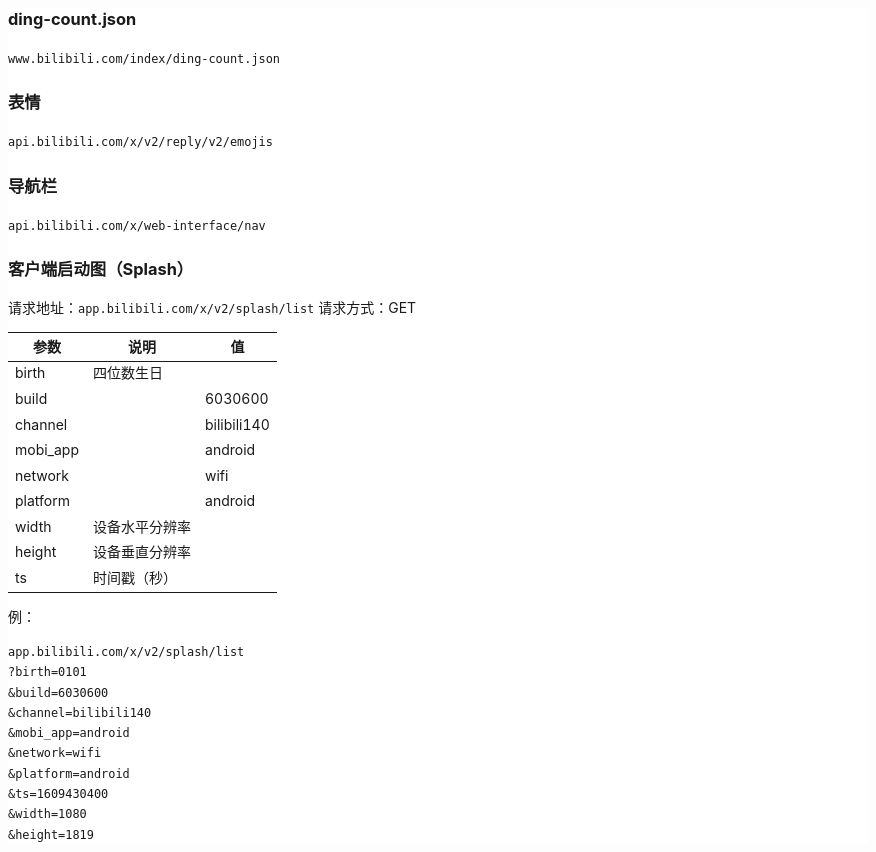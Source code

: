 ### ding-count.json

```text
www.bilibili.com/index/ding-count.json
```

### 表情

```text
api.bilibili.com/x/v2/reply/v2/emojis
```

### 导航栏

```text
api.bilibili.com/x/web-interface/nav
```

### 客户端启动图（Splash）

请求地址：`app.bilibili.com/x/v2/splash/list`
请求方式：GET

| 参数     | 说明           | 值          |
| -------- | -------------- | ----------- |
| birth    | 四位数生日     |             |
| build    |                | 6030600     |
| channel  |                | bilibili140 |
| mobi_app |                | android     |
| network  |                | wifi        |
| platform |                | android     |
| width    | 设备水平分辨率 |             |
| height   | 设备垂直分辨率 |             |
| ts       | 时间戳（秒）   |             |

例：

```text
app.bilibili.com/x/v2/splash/list
?birth=0101
&build=6030600
&channel=bilibili140
&mobi_app=android
&network=wifi
&platform=android
&ts=1609430400
&width=1080
&height=1819
```
